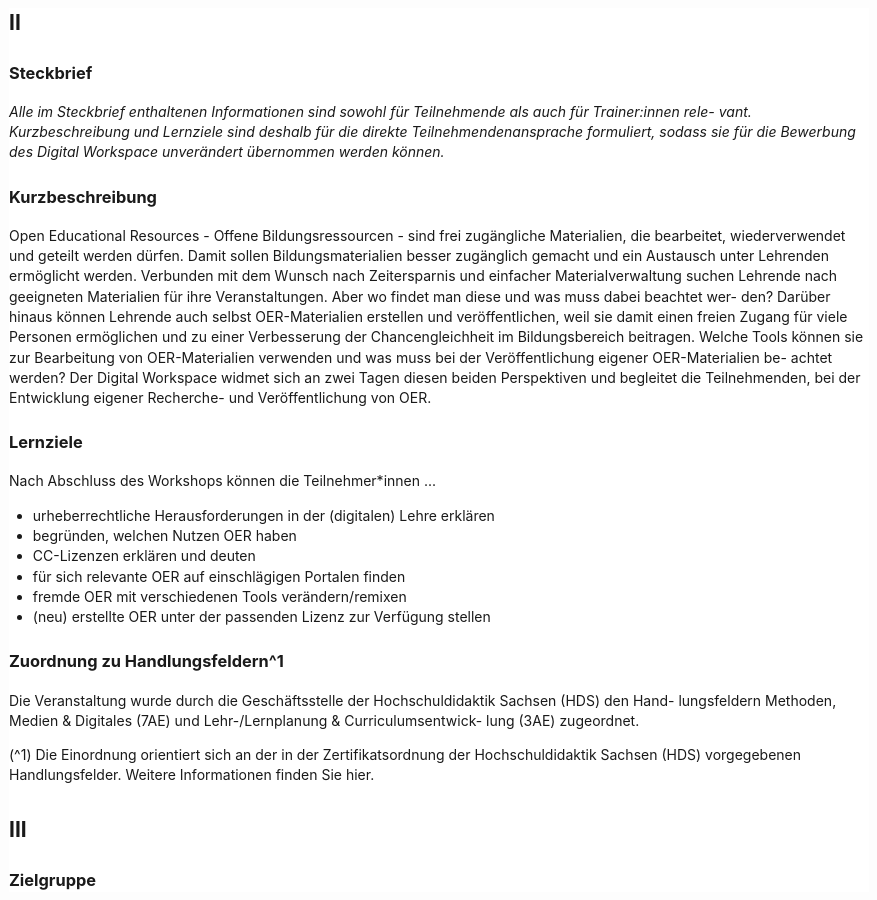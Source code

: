 </div>

## II

### Steckbrief

_Alle im Steckbrief enthaltenen Informationen sind sowohl für Teilnehmende als auch für Trainer:innen rele-
vant. Kurzbeschreibung und Lernziele sind deshalb für die direkte Teilnehmendenansprache formuliert, sodass
sie für die Bewerbung des Digital Workspace unverändert übernommen werden können._

### Kurzbeschreibung

Open Educational Resources - Offene Bildungsressourcen - sind frei zugängliche Materialien, die
bearbeitet, wiederverwendet und geteilt werden dürfen. Damit sollen Bildungsmaterialien besser
zugänglich gemacht und ein Austausch unter Lehrenden ermöglicht werden. Verbunden mit dem
Wunsch nach Zeitersparnis und einfacher Materialverwaltung suchen Lehrende nach geeigneten
Materialien für ihre Veranstaltungen. Aber wo findet man diese und was muss dabei beachtet wer-
den? Darüber hinaus können Lehrende auch selbst OER-Materialien erstellen und veröffentlichen,
weil sie damit einen freien Zugang für viele Personen ermöglichen und zu einer Verbesserung der
Chancengleichheit im Bildungsbereich beitragen. Welche Tools können sie zur Bearbeitung von
OER-Materialien verwenden und was muss bei der Veröffentlichung eigener OER-Materialien be-
achtet werden? Der Digital Workspace widmet sich an zwei Tagen diesen beiden Perspektiven und
begleitet die Teilnehmenden, bei der Entwicklung eigener Recherche- und Veröffentlichung von
OER.

### Lernziele

Nach Abschluss des Workshops können die Teilnehmer*innen ...

- urheberrechtliche Herausforderungen in der (digitalen) Lehre erklären
- begründen, welchen Nutzen OER haben
- CC-Lizenzen erklären und deuten
- für sich relevante OER auf einschlägigen Portalen finden
- fremde OER mit verschiedenen Tools verändern/remixen
- (neu) erstellte OER unter der passenden Lizenz zur Verfügung stellen

### Zuordnung zu Handlungsfeldern^1

Die Veranstaltung wurde durch die Geschäftsstelle der Hochschuldidaktik Sachsen (HDS) den Hand-
lungsfeldern Methoden, Medien & Digitales (7AE) und Lehr-/Lernplanung & Curriculumsentwick-
lung (3AE) zugeordnet.

(^1) Die Einordnung orientiert sich an der in der Zertifikatsordnung der Hochschuldidaktik Sachsen (HDS) vorgegebenen
Handlungsfelder. Weitere Informationen finden Sie hier.


## III

### Zielgruppe
